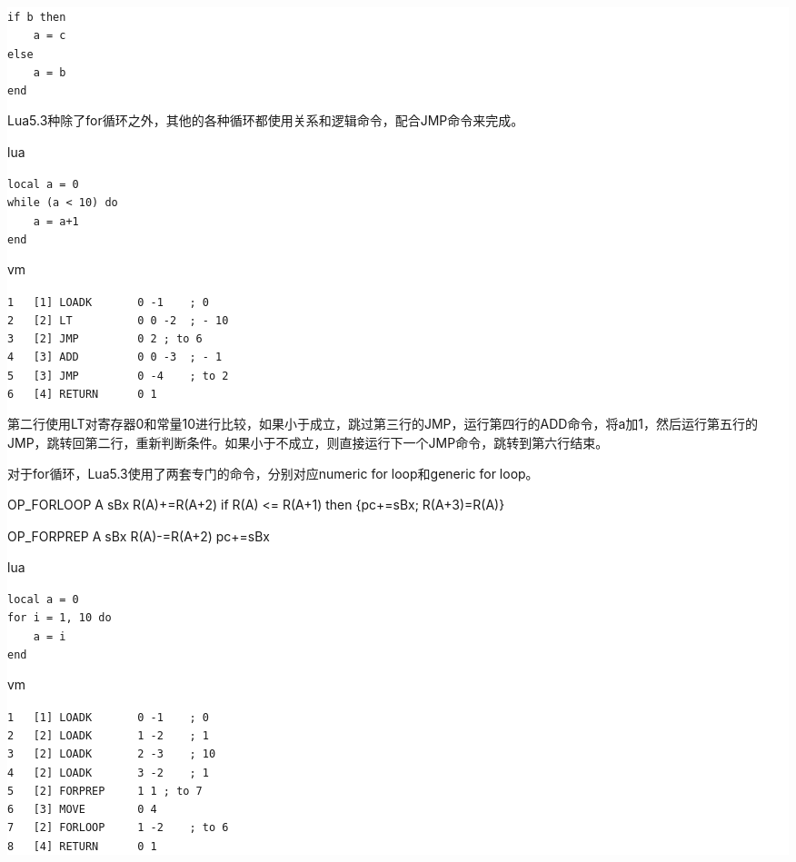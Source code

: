     
    if b then
    	a = c
    else
    	a = b
    end
    

Lua5.3种除了for循环之外，其他的各种循环都使用关系和逻辑命令，配合JMP命令来完成。

lua

    
    
    local a = 0
    while (a < 10) do
    	a = a+1
    end
    

vm

    
    
    1	[1]	LOADK    	0 -1	; 0
    2	[2]	LT       	0 0 -2	; - 10
    3	[2]	JMP      	0 2	; to 6
    4	[3]	ADD      	0 0 -3	; - 1
    5	[3]	JMP      	0 -4	; to 2
    6	[4]	RETURN   	0 1
    

第二行使用LT对寄存器0和常量10进行比较，如果小于成立，跳过第三行的JMP，运行第四行的ADD命令，将a加1，然后运行第五行的JMP，跳转回第二行，重新判断条件。如果小于不成立，则直接运行下一个JMP命令，跳转到第六行结束。

对于for循环，Lua5.3使用了两套专门的命令，分别对应numeric for loop和generic for loop。

OP_FORLOOP A sBx R(A)+=R(A+2) if R(A) <= R(A+1) then {pc+=sBx; R(A+3)=R(A)}

OP_FORPREP A sBx R(A)-=R(A+2) pc+=sBx

lua

    
    
    local a = 0
    for i = 1, 10 do
    	a = i
    end
    

vm

    
    
    1	[1]	LOADK    	0 -1	; 0
    2	[2]	LOADK    	1 -2	; 1
    3	[2]	LOADK    	2 -3	; 10
    4	[2]	LOADK    	3 -2	; 1
    5	[2]	FORPREP  	1 1	; to 7
    6	[3]	MOVE     	0 4
    7	[2]	FORLOOP  	1 -2	; to 6
    8	[4]	RETURN   	0 1
    